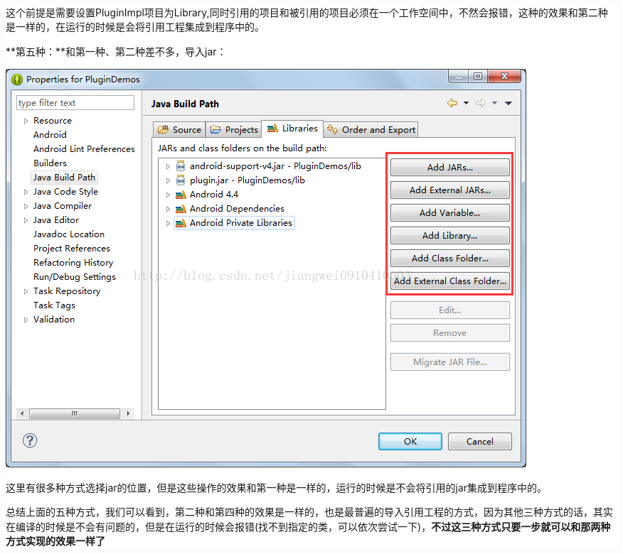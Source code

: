 这个前提是需要设置PluginImpl项目为Library,同时引用的项目和被引用的项目必须在一个工作空间中，不然会报错，这种的效果和第二种是一样的，在运行的时候是会将引用工程集成到程序中的。

**第五种：**和第一种、第二种差不多，导入jar：

![](images/23.png)

这里有很多种方式选择jar的位置，但是这些操作的效果和第一种是一样的，运行的时候是不会将引用的jar集成到程序中的。

总结上面的五种方式，我们可以看到，第二种和第四种的效果是一样的，也是最普遍的导入引用工程的方式，因为其他三种方式的话，其实在编译的时候是不会有问题的，但是在运行的时候会报错(找不到指定的类，可以依次尝试一下)，**不过这三种方式只要一步就可以和那两种方式实现的效果一样了**
